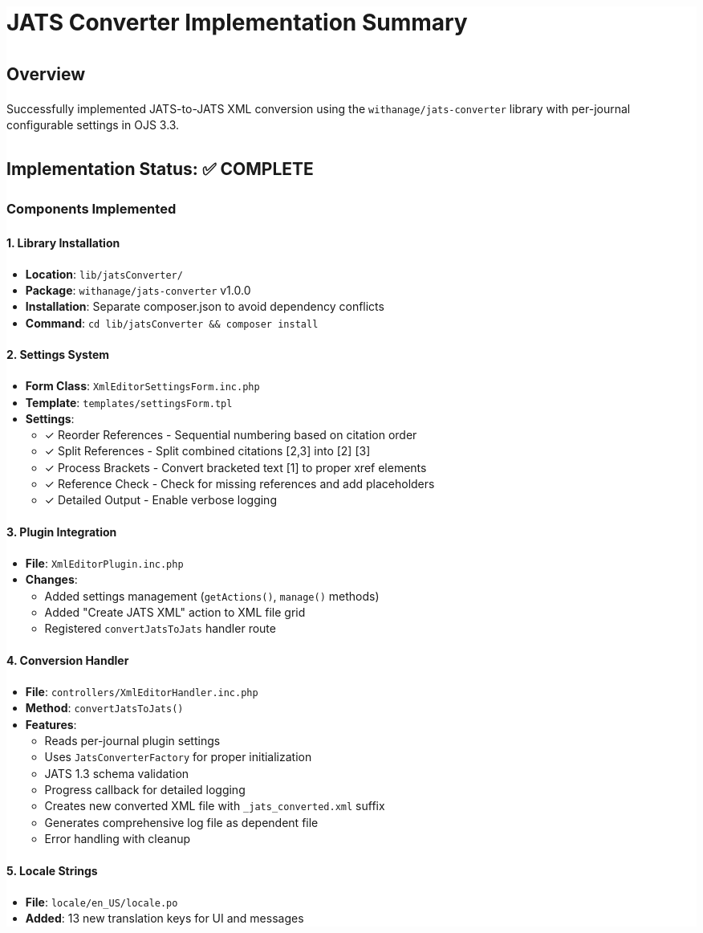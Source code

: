 # JATS Converter Implementation Summary

## Overview
Successfully implemented JATS-to-JATS XML conversion using the `withanage/jats-converter` library with per-journal configurable settings in OJS 3.3.

## Implementation Status: ✅ COMPLETE

### Components Implemented

#### 1. Library Installation
- **Location**: `lib/jatsConverter/`
- **Package**: `withanage/jats-converter` v1.0.0
- **Installation**: Separate composer.json to avoid dependency conflicts
- **Command**: `cd lib/jatsConverter && composer install`

#### 2. Settings System
- **Form Class**: `XmlEditorSettingsForm.inc.php`
- **Template**: `templates/settingsForm.tpl`
- **Settings**:
  - ✓ Reorder References - Sequential numbering based on citation order
  - ✓ Split References - Split combined citations [2,3] into [2] [3]
  - ✓ Process Brackets - Convert bracketed text [1] to proper xref elements
  - ✓ Reference Check - Check for missing references and add placeholders
  - ✓ Detailed Output - Enable verbose logging

#### 3. Plugin Integration
- **File**: `XmlEditorPlugin.inc.php`
- **Changes**:
  - Added settings management (`getActions()`, `manage()` methods)
  - Added "Create JATS XML" action to XML file grid
  - Registered `convertJatsToJats` handler route

#### 4. Conversion Handler
- **File**: `controllers/XmlEditorHandler.inc.php`
- **Method**: `convertJatsToJats()`
- **Features**:
  - Reads per-journal plugin settings
  - Uses `JatsConverterFactory` for proper initialization
  - JATS 1.3 schema validation
  - Progress callback for detailed logging
  - Creates new converted XML file with `_jats_converted.xml` suffix
  - Generates comprehensive log file as dependent file
  - Error handling with cleanup

#### 5. Locale Strings
- **File**: `locale/en_US/locale.po`
- **Added**: 13 new translation keys for UI and messages
